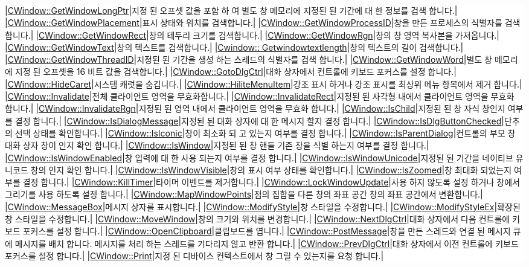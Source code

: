 |[CWindow::GetWindowLongPtr](#getwindowlongptr)|지정 된 오프셋 값을 포함 하 여 별도 창 메모리에 지정된 된 기간에 대 한 정보를 검색 합니다.|
|[CWindow::GetWindowPlacement](#getwindowplacement)|표시 상태와 위치를 검색합니다.|
|[CWindow::GetWindowProcessID](#getwindowprocessid)|창을 만든 프로세스의 식별자를 검색 합니다.|
|[CWindow::GetWindowRect](#getwindowrect)|창의 테두리 크기를 검색합니다.|
|[CWindow::GetWindowRgn](#getwindowrgn)|창의 창 영역 복사본을 가져옵니다.|
|[CWindow::GetWindowText](#getwindowtext)|창의 텍스트를 검색합니다.|
|[Cwindow:: Getwindowtextlength](#getwindowtextlength)|창의 텍스트의 길이 검색합니다.|
|[CWindow::GetWindowThreadID](#getwindowthreadid)|지정된 된 기간을 생성 하는 스레드의 식별자를 검색 합니다.|
|[CWindow::GetWindowWord](#getwindowword)|별도 창 메모리에 지정 된 오프셋을 16 비트 값을 검색합니다.|
|[CWindow::GotoDlgCtrl](#gotodlgctrl)|대화 상자에서 컨트롤에 키보드 포커스를 설정 합니다.|
|[CWindow::HideCaret](#hidecaret)|시스템 캐럿을 숨깁니다.|
|[CWindow::HiliteMenuItem](#hilitemenuitem)|강조 표시 하거나 강조 표시를 최상위 메뉴 항목에서 제거 합니다.|
|[CWindow::Invalidate](#invalidate)|전체 클라이언트 영역을 무효화합니다.|
|[CWindow::InvalidateRect](#invalidaterect)|지정된 된 사각형 내에서 클라이언트 영역을 무효화 합니다.|
|[CWindow::InvalidateRgn](#invalidatergn)|지정된 된 영역 내에서 클라이언트 영역을 무효화 합니다.|
|[CWindow::IsChild](#ischild)|지정된 된 창 자식 창인지 여부를 결정 합니다.|
|[CWindow::IsDialogMessage](#isdialogmessage)|지정된 된 대화 상자에 대 한 메시지 할지 결정 합니다.|
|[CWindow::IsDlgButtonChecked](#isdlgbuttonchecked)|단추의 선택 상태를 확인합니다.|
|[CWindow::IsIconic](#isiconic)|창이 최소화 되 고 있는지 여부를 결정 합니다.|
|[CWindow::IsParentDialog](#isparentdialog)|컨트롤의 부모 창 대화 상자 창이 인지 확인 합니다.|
|[CWindow::IsWindow](#iswindow)|지정된 된 창 핸들 기존 창을 식별 하는지 여부를 결정 합니다.|
|[CWindow::IsWindowEnabled](#iswindowenabled)|창 입력에 대 한 사용 되는지 여부를 결정 합니다.|
|[CWindow::IsWindowUnicode](#iswindowunicode)|지정된 된 기간을 네이티브 유니코드 창의 인지 확인 합니다.|
|[CWindow::IsWindowVisible](#iswindowvisible)|창의 표시 여부 상태를 확인합니다.|
|[CWindow::IsZoomed](#iszoomed)|창 최대화 되었는지 여부를 결정 합니다.|
|[CWindow::KillTimer](#killtimer)|타이머 이벤트를 제거합니다.|
|[CWindow::LockWindowUpdate](#lockwindowupdate)|사용 하지 않도록 설정 하거나 창에서 그리기를 사용 하도록 설정 합니다.|
|[CWindow::MapWindowPoints](#mapwindowpoints)|점의 집합을 다른 창의 좌표 공간 창의 좌표 공간에서 변환합니다.|
|[CWindow::MessageBox](#messagebox)|메시지 상자를 표시합니다.|
|[CWindow::ModifyStyle](#modifystyle)|창 스타일을 수정합니다.|
|[CWindow::ModifyStyleEx](#modifystyleex)|확장된 창 스타일을 수정합니다.|
|[CWindow::MoveWindow](#movewindow)|창의 크기와 위치를 변경합니다.|
|[CWindow::NextDlgCtrl](#nextdlgctrl)|대화 상자에서 다음 컨트롤에 키보드 포커스를 설정 합니다.|
|[CWindow::OpenClipboard](#openclipboard)|클립보드를 엽니다.|
|[CWindow::PostMessage](#postmessage)|창을 만든 스레드와 연결 된 메시지 큐에 메시지를 배치 합니다. 메시지를 처리 하는 스레드를 기다리지 않고 반환 합니다.|
|[CWindow::PrevDlgCtrl](#prevdlgctrl)|대화 상자에서 이전 컨트롤에 키보드 포커스를 설정 합니다.|
|[CWindow::Print](#print)|지정 된 디바이스 컨텍스트에서 창 그릴 수 있는지를 요청 합니다.|